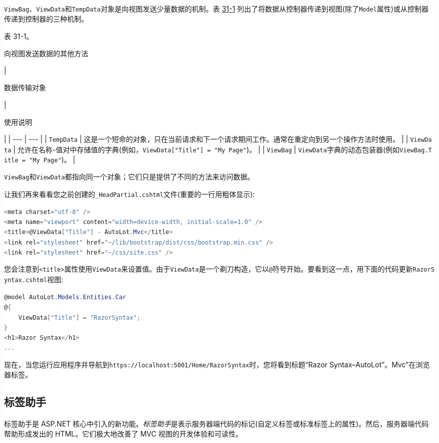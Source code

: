 `ViewBag`、`ViewData`和`TempData`对象是向视图发送少量数据的机制。表 [31-1](#Tab1) 列出了将数据从控制器传递到视图(除了`Model`属性)或从控制器传递到控制器的三种机制。

表 31-1。

向视图发送数据的其他方法

<colgroup><col class="tcol1 align-left"> <col class="tcol2 align-left"></colgroup> 
| 

数据传输对象

 | 

使用说明

 |
| --- | --- |
| `TempData` | 这是一个短命的对象，只在当前请求和下一个请求期间工作。通常在重定向到另一个操作方法时使用。 |
| `ViewData` | 允许在名称-值对中存储值的字典(例如，`ViewData["Title"] = "My Page"`)。 |
| `ViewBag` | `ViewData`字典的动态包装器(例如`ViewBag.Title = "My Page"`)。 |

`ViewBag`和`ViewData`都指向同一个对象；它们只是提供了不同的方法来访问数据。

让我们再来看看您之前创建的`_HeadPartial.cshtml`文件(重要的一行用粗体显示):

```cs
<meta charset="utf-8" />
<meta name="viewport" content="width=device-width, initial-scale=1.0" />
<title>@ViewData["Title"] - AutoLot.Mvc</title>
<link rel="stylesheet" href="~/lib/bootstrap/dist/css/bootstrap.min.css" />
<link rel="stylesheet" href="~/css/site.css" />

```

您会注意到`<title>`属性使用`ViewData`来设置值。由于`ViewData`是一个剃刀构造，它以`@`符号开始。要看到这一点，用下面的代码更新`RazorSyntax.cshtml`视图:

```cs
@model AutoLot.Models.Entities.Car
@{
    ViewData["Title"] = "RazorSyntax";
}
<h1>Razor Syntax</h1>
...

```

现在，当您运行应用程序并导航到`https://localhost:5001/Home/RazorSyntax`时，您将看到标题“Razor Syntax–AutoLot”。Mvc”在浏览器标签。

## 标签助手

标签助手是 ASP.NET 核心中引入的新功能。*标签助手*是表示服务器端代码的标记(自定义标签或标准标签上的属性)。然后，服务器端代码帮助形成发出的 HTML。它们极大地改善了 MVC 视图的开发体验和可读性。
